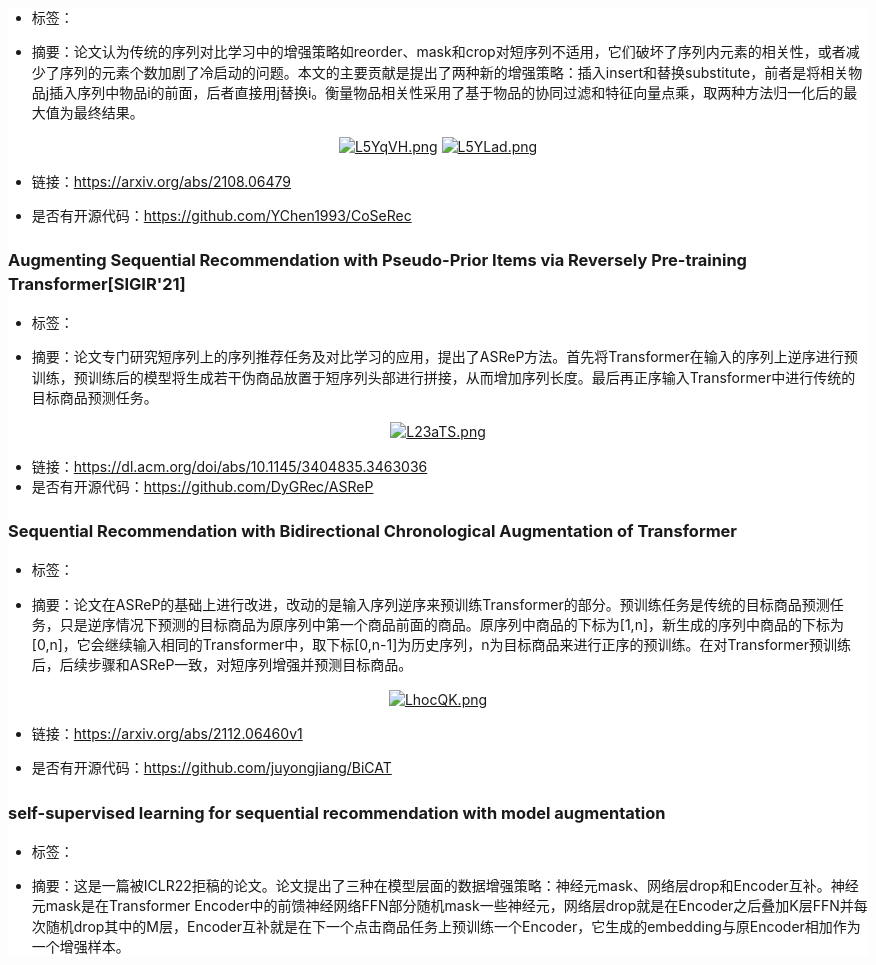 * 标签：

* 摘要：论文认为传统的序列对比学习中的增强策略如reorder、mask和crop对短序列不适用，它们破坏了序列内元素的相关性，或者减少了序列的元素个数加剧了冷启动的问题。本文的主要贡献是提出了两种新的增强策略：插入insert和替换substitute，前者是将相关物品j插入序列中物品i的前面，后者直接用j替换i。衡量物品相关性采用了基于物品的协同过滤和特征向量点乘，取两种方法归一化后的最大值为最终结果。

<div align="center">
  <a href="https://imgtu.com/i/L5YqVH"><img src="https://s1.ax1x.com/2022/04/24/L5YqVH.png" alt="L5YqVH.png" border="0"></a>
  <a href="https://imgtu.com/i/L5YLad"><img src="https://s1.ax1x.com/2022/04/24/L5YLad.png" alt="L5YLad.png" border="0"></a>
</div>


* 链接：https://arxiv.org/abs/2108.06479

* 是否有开源代码：https://github.com/YChen1993/CoSeRec

### Augmenting Sequential Recommendation with Pseudo-Prior Items via Reversely Pre-training Transformer[SIGIR'21]

* 标签：

* 摘要：论文专门研究短序列上的序列推荐任务及对比学习的应用，提出了ASReP方法。首先将Transformer在输入的序列上逆序进行预训练，预训练后的模型将生成若干伪商品放置于短序列头部进行拼接，从而增加序列长度。最后再正序输入Transformer中进行传统的目标商品预测任务。

<div align="center">
  <a href="https://imgtu.com/i/L23aTS"><img src="https://s1.ax1x.com/2022/04/22/L23aTS.png" alt="L23aTS.png" border="0" /></a>
</div>


* 链接：https://dl.acm.org/doi/abs/10.1145/3404835.3463036
* 是否有开源代码：https://github.com/DyGRec/ASReP

### Sequential Recommendation with Bidirectional Chronological Augmentation of Transformer

* 标签：

* 摘要：论文在ASReP的基础上进行改进，改动的是输入序列逆序来预训练Transformer的部分。预训练任务是传统的目标商品预测任务，只是逆序情况下预测的目标商品为原序列中第一个商品前面的商品。原序列中商品的下标为[1,n]，新生成的序列中商品的下标为[0,n]，它会继续输入相同的Transformer中，取下标[0,n-1]为历史序列，n为目标商品来进行正序的预训练。在对Transformer预训练后，后续步骤和ASReP一致，对短序列增强并预测目标商品。

<div align="center">
  <a href="https://imgtu.com/i/LhocQK"><img src="https://s1.ax1x.com/2022/04/24/LhocQK.png" alt="LhocQK.png" border="0" /></a>
</div>


* 链接：https://arxiv.org/abs/2112.06460v1

* 是否有开源代码：https://github.com/juyongjiang/BiCAT

### self-supervised learning for sequential recommendation with model augmentation

* 标签：

* 摘要：这是一篇被ICLR22拒稿的论文。论文提出了三种在模型层面的数据增强策略：神经元mask、网络层drop和Encoder互补。神经元mask是在Transformer Encoder中的前馈神经网络FFN部分随机mask一些神经元，网络层drop就是在Encoder之后叠加K层FFN并每次随机drop其中的M层，Encoder互补就是在下一个点击商品任务上预训练一个Encoder，它生成的embedding与原Encoder相加作为一个增强样本。
